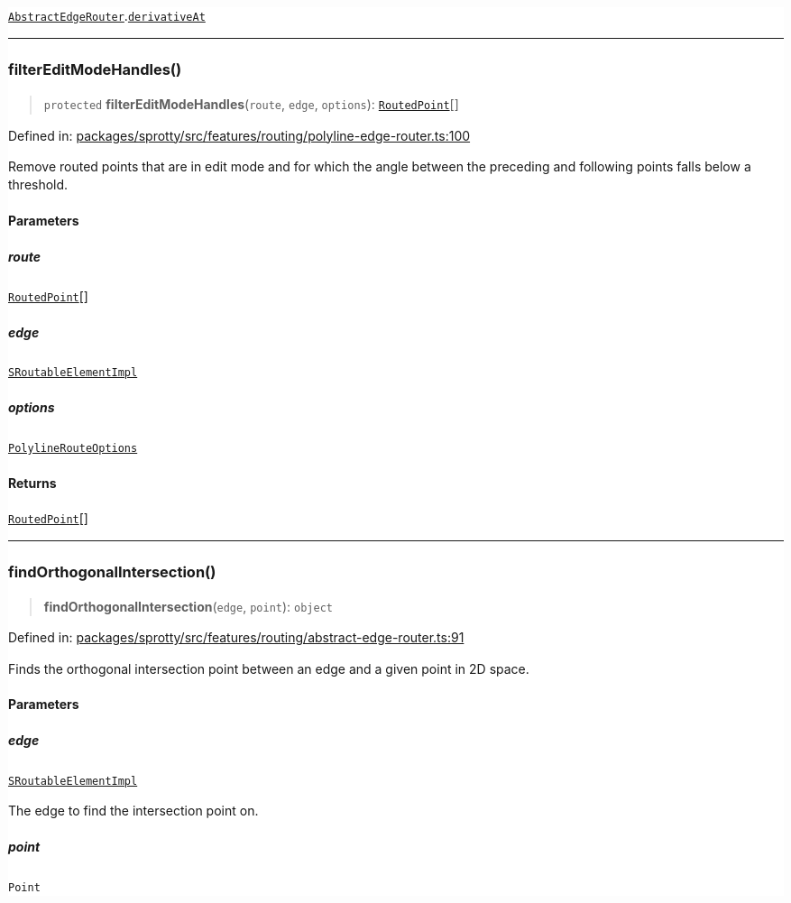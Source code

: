 [`AbstractEdgeRouter`](../Class.AbstractEdgeRouter).[`derivativeAt`](../Class.AbstractEdgeRouter.md#derivativeat)

***

### filterEditModeHandles()

> `protected` **filterEditModeHandles**(`route`, `edge`, `options`): [`RoutedPoint`](../Interface.RoutedPoint)[]

Defined in: [packages/sprotty/src/features/routing/polyline-edge-router.ts:100](https://github.com/eclipse-sprotty/sprotty/blob/f9b2433481cc27a1ac0c92d525a92039ae7f6c76/packages/sprotty/src/features/routing/polyline-edge-router.ts#L100)

Remove routed points that are in edit mode and for which the angle between the preceding and
following points falls below a threshold.

#### Parameters

##### route

[`RoutedPoint`](../Interface.RoutedPoint)[]

##### edge

[`SRoutableElementImpl`](../Class.SRoutableElementImpl)

##### options

[`PolylineRouteOptions`](../Interface.PolylineRouteOptions)

#### Returns

[`RoutedPoint`](../Interface.RoutedPoint)[]

***

### findOrthogonalIntersection()

> **findOrthogonalIntersection**(`edge`, `point`): `object`

Defined in: [packages/sprotty/src/features/routing/abstract-edge-router.ts:91](https://github.com/eclipse-sprotty/sprotty/blob/f9b2433481cc27a1ac0c92d525a92039ae7f6c76/packages/sprotty/src/features/routing/abstract-edge-router.ts#L91)

Finds the orthogonal intersection point between an edge and a given point in 2D space.

#### Parameters

##### edge

[`SRoutableElementImpl`](../Class.SRoutableElementImpl)

The edge to find the intersection point on.

##### point

`Point`
